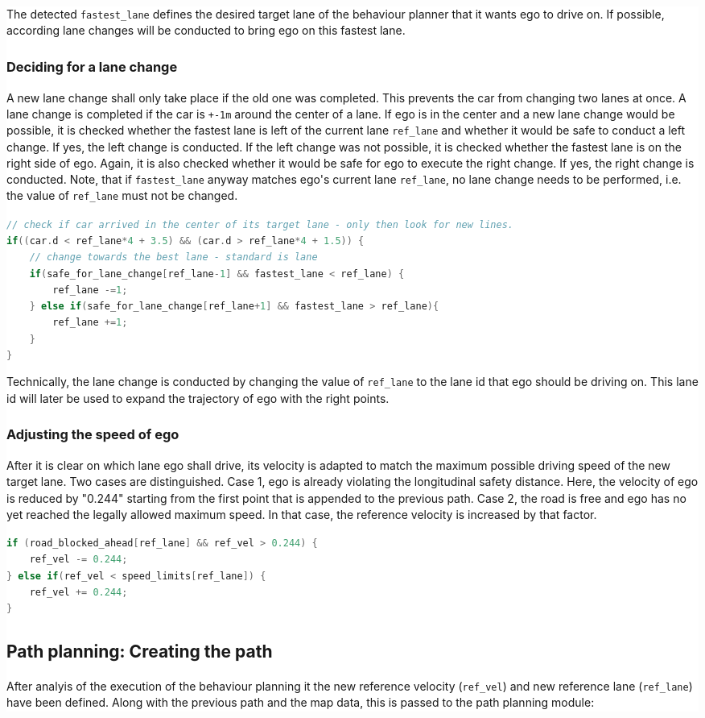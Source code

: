 The detected `fastest_lane` defines the desired target lane of the behaviour planner that it wants ego to drive on. If possible, according lane changes will be conducted to bring ego on this fastest lane.

### Deciding for a lane change

A new lane change shall only take place if the old one was completed. This prevents the car from changing two lanes at once. A lane change is completed if the car is `+-1m` around the center of a lane. If ego is in the center and a new lane change would be possible, it is checked whether the fastest lane is left of the current lane `ref_lane` and whether it would be safe to conduct a left change. If yes, the left change is conducted. If the left change was not possible, it is checked whether the fastest lane is on the right side of ego. Again, it is also checked whether it would be safe for ego to execute the right change. If yes, the right change is conducted. Note, that if `fastest_lane` anyway matches ego's current lane `ref_lane`, no lane change needs to be performed, i.e. the value of `ref_lane` must not be changed.

```cpp
// check if car arrived in the center of its target lane - only then look for new lines.
if((car.d < ref_lane*4 + 3.5) && (car.d > ref_lane*4 + 1.5)) {
	// change towards the best lane - standard is lane 
	if(safe_for_lane_change[ref_lane-1] && fastest_lane < ref_lane) {
		ref_lane -=1;
	} else if(safe_for_lane_change[ref_lane+1] && fastest_lane > ref_lane){
		ref_lane +=1;
	}
}
```

Technically, the lane change is conducted by changing the value of `ref_lane` to the lane id that ego should be driving on. This lane id will later be used to expand the trajectory of ego with the right points.

### Adjusting the speed of ego

After it is clear on which lane ego shall drive, its velocity is adapted to match the maximum possible driving speed of the new target lane. Two cases are distinguished. Case 1, ego is already violating the longitudinal safety distance. Here, the velocity of ego is reduced by "0.244" starting from the first point that is appended to the previous path. Case 2, the road is free and ego has no yet reached the legally allowed maximum speed. In that case, the reference velocity is increased by that factor.

```cpp
if (road_blocked_ahead[ref_lane] && ref_vel > 0.244) {
	ref_vel -= 0.244;
} else if(ref_vel < speed_limits[ref_lane]) {
	ref_vel += 0.244;
}
```

## Path planning: Creating the path

After analyis of the execution of the behaviour planning it the new reference velocity (`ref_vel`) and new reference lane (`ref_lane`) have been defined. Along with the previous path and the map data, this is passed to the path planning module:
